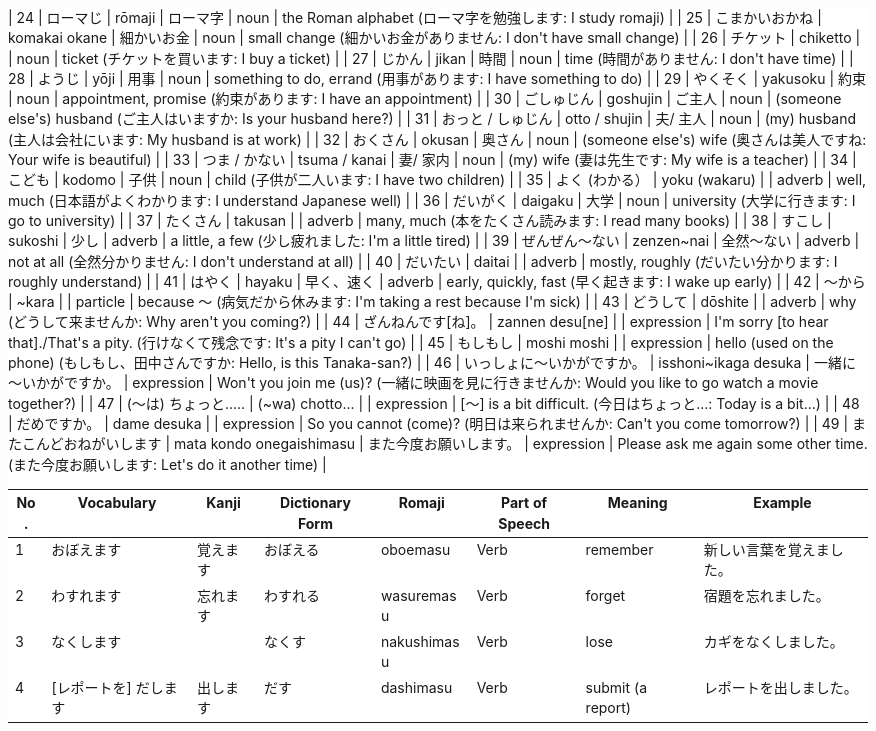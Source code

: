 | 24  | ローマじ                   | rōmaji                   | ローマ字               | noun           | the Roman alphabet (ローマ字を勉強します: I study romaji)                                            |
| 25  | こまかいおかね             | komakai okane            | 細かいお金             | noun           | small change (細かいお金がありません: I don't have small change)                                     |
| 26  | チケット                   | chiketto                 |                        | noun           | ticket (チケットを買います: I buy a ticket)                                                          |
| 27  | じかん                     | jikan                    | 時間                   | noun           | time (時間がありません: I don't have time)                                                           |
| 28  | ようじ                     | yōji                     | 用事                   | noun           | something to do, errand (用事があります: I have something to do)                                     |
| 29  | やくそく                   | yakusoku                 | 約束                   | noun           | appointment, promise (約束があります: I have an appointment)                                         |
| 30  | ごしゅじん                 | goshujin                 | ご主人                 | noun           | (someone else's) husband (ご主人はいますか: Is your husband here?)                                   |
| 31  | おっと / しゅじん          | otto / shujin            | 夫/ 主人               | noun           | (my) husband (主人は会社にいます: My husband is at work)                                             |
| 32  | おくさん                   | okusan                   | 奥さん                 | noun           | (someone else's) wife (奥さんは美人ですね: Your wife is beautiful)                                   |
| 33  | つま / かない              | tsuma / kanai            | 妻/ 家内               | noun           | (my) wife (妻は先生です: My wife is a teacher)                                                       |
| 34  | こども                     | kodomo                   | 子供                   | noun           | child (子供が二人います: I have two children)                                                        |
| 35  | よく (わかる）             | yoku (wakaru)            |                        | adverb         | well, much (日本語がよくわかります: I understand Japanese well)                                      |
| 36  | だいがく                   | daigaku                  | 大学                   | noun           | university (大学に行きます: I go to university)                                                      |
| 37  | たくさん                   | takusan                  |                        | adverb         | many, much (本をたくさん読みます: I read many books)                                                 |
| 38  | すこし                     | sukoshi                  | 少し                   | adverb         | a little, a few (少し疲れました: I'm a little tired)                                                 |
| 39  | ぜんぜん～ない             | zenzen~nai               | 全然～ない             | adverb         | not at all (全然分かりません: I don't understand at all)                                             |
| 40  | だいたい                   | daitai                   |                        | adverb         | mostly, roughly (だいたい分かります: I roughly understand)                                           |
| 41  | はやく                     | hayaku                   | 早く、速く             | adverb         | early, quickly, fast (早く起きます: I wake up early)                                                 |
| 42  | ～から                     | ~kara                    |                        | particle       | because ～ (病気だから休みます: I'm taking a rest because I'm sick)                                  |
| 43  | どうして                   | dōshite                  |                        | adverb         | why (どうして来ませんか: Why aren't you coming?)                                                     |
| 44  | ざんねんです[ね]。         | zannen desu[ne]          |                        | expression     | I'm sorry [to hear that]./That's a pity. (行けなくて残念です: It's a pity I can't go)                |
| 45  | もしもし                   | moshi moshi              |                        | expression     | hello (used on the phone) (もしもし、田中さんですか: Hello, is this Tanaka-san?)                     |
| 46  | いっしょに～いかがですか。 | isshoni~ikaga desuka     | 一緒に～いかがですか。 | expression     | Won't you join me (us)? (一緒に映画を見に行きませんか: Would you like to go watch a movie together?) |
| 47  | (～は) ちょっと.....       | (~wa) chotto...          |                        | expression     | [～] is a bit difficult. (今日はちょっと…: Today is a bit...)                                        |
| 48  | だめですか。               | dame desuka              |                        | expression     | So you cannot (come)? (明日は来られませんか: Can't you come tomorrow?)                               |
| 49  | またこんどおねがいします   | mata kondo onegaishimasu | また今度お願いします。 | expression     | Please ask me again some other time. (また今度お願いします: Let's do it another time)                |

| No. | Vocabulary              | Kanji                | Dictionary Form  | Romaji           | Part of Speech | Meaning                   | Example                            |
| --- | ----------------------- | -------------------- | ---------------- | ---------------- | -------------- | ------------------------- | ---------------------------------- |
| 1   | おぼえます              | 覚えます             | おぼえる         | oboemasu         | Verb           | remember                  | 新しい言葉を覚えました。           |
| 2   | わすれます              | 忘れます             | わすれる         | wasuremasu       | Verb           | forget                    | 宿題を忘れました。                 |
| 3   | なくします              |                      | なくす           | nakushimasu      | Verb           | lose                      | カギをなくしました。               |
| 4   | [レポートを] だします   | 出します             | だす             | dashimasu        | Verb           | submit (a report)         | レポートを出しました。             |